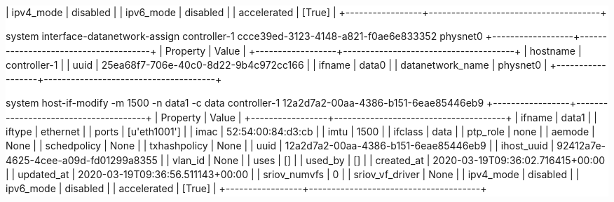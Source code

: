 | ipv4_mode       | disabled                             |
| ipv6_mode       | disabled                             |
| accelerated     | [True]                               |
+-----------------+--------------------------------------+

system interface-datanetwork-assign controller-1 ccce39ed-3123-4148-a821-f0ae6e833352 physnet0
+------------------+--------------------------------------+
| Property         | Value                                |
+------------------+--------------------------------------+
| hostname         | controller-1                         |
| uuid             | 25ea68f7-706e-40c0-8d22-9b4c972cc166 |
| ifname           | data0                                |
| datanetwork_name | physnet0                             |
+------------------+--------------------------------------+

system host-if-modify -m 1500 -n data1 -c data controller-1 12a2d7a2-00aa-4386-b151-6eae85446eb9
+-----------------+--------------------------------------+
| Property        | Value                                |
+-----------------+--------------------------------------+
| ifname          | data1                                |
| iftype          | ethernet                             |
| ports           | [u'eth1001']                         |
| imac            | 52:54:00:84:d3:cb                    |
| imtu            | 1500                                 |
| ifclass         | data                                 |
| ptp_role        | none                                 |
| aemode          | None                                 |
| schedpolicy     | None                                 |
| txhashpolicy    | None                                 |
| uuid            | 12a2d7a2-00aa-4386-b151-6eae85446eb9 |
| ihost_uuid      | 92412a7e-4625-4cee-a09d-fd01299a8355 |
| vlan_id         | None                                 |
| uses            | []                                   |
| used_by         | []                                   |
| created_at      | 2020-03-19T09:36:02.716415+00:00     |
| updated_at      | 2020-03-19T09:36:56.511143+00:00     |
| sriov_numvfs    | 0                                    |
| sriov_vf_driver | None                                 |
| ipv4_mode       | disabled                             |
| ipv6_mode       | disabled                             |
| accelerated     | [True]                               |
+-----------------+--------------------------------------+
